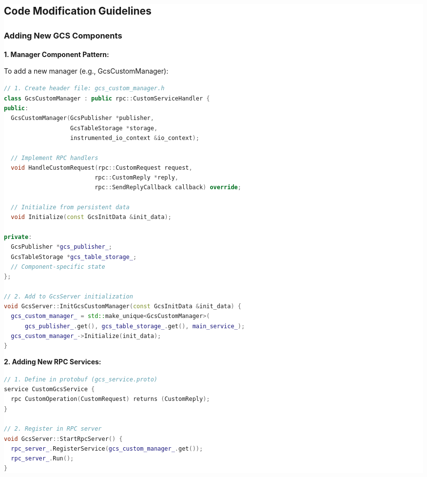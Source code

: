 ## Code Modification Guidelines

### Adding New GCS Components

**1. Manager Component Pattern:**

To add a new manager (e.g., GcsCustomManager):

```cpp
// 1. Create header file: gcs_custom_manager.h
class GcsCustomManager : public rpc::CustomServiceHandler {
public:
  GcsCustomManager(GcsPublisher *publisher, 
                   GcsTableStorage *storage,
                   instrumented_io_context &io_context);
  
  // Implement RPC handlers
  void HandleCustomRequest(rpc::CustomRequest request,
                          rpc::CustomReply *reply,
                          rpc::SendReplyCallback callback) override;
                          
  // Initialize from persistent data
  void Initialize(const GcsInitData &init_data);
  
private:
  GcsPublisher *gcs_publisher_;
  GcsTableStorage *gcs_table_storage_;
  // Component-specific state
};

// 2. Add to GcsServer initialization
void GcsServer::InitGcsCustomManager(const GcsInitData &init_data) {
  gcs_custom_manager_ = std::make_unique<GcsCustomManager>(
      gcs_publisher_.get(), gcs_table_storage_.get(), main_service_);
  gcs_custom_manager_->Initialize(init_data);
}
```

**2. Adding New RPC Services:**

```cpp
// 1. Define in protobuf (gcs_service.proto)
service CustomGcsService {
  rpc CustomOperation(CustomRequest) returns (CustomReply);
}

// 2. Register in RPC server
void GcsServer::StartRpcServer() {
  rpc_server_.RegisterService(gcs_custom_manager_.get());
  rpc_server_.Run();
}
```
